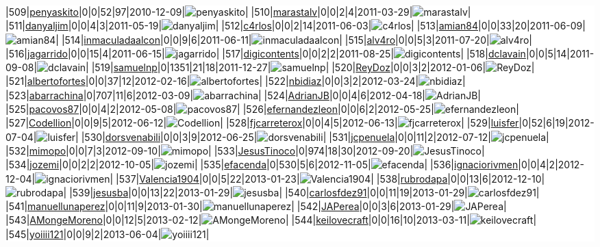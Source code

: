 |509|[penyaskito](https://github.com/penyaskito)|0|0|52|97|2010-12-09|![penyaskito](https://avatars1.githubusercontent.com/u/516163)|
|510|[marastalv](https://github.com/marastalv)|0|0|2|4|2011-03-29|![marastalv](https://avatars2.githubusercontent.com/u/696657)|
|511|[danyaljim](https://github.com/danyaljim)|0|0|4|3|2011-05-19|![danyaljim](https://avatars2.githubusercontent.com/u/798285)|
|512|[c4rlos](https://github.com/c4rlos)|0|0|2|14|2011-06-03|![c4rlos](https://avatars0.githubusercontent.com/u/827155)|
|513|[amian84](https://github.com/amian84)|0|0|33|20|2011-06-09|![amian84](https://avatars1.githubusercontent.com/u/840567)|
|514|[inmaculadaalcon](https://github.com/inmaculadaalcon)|0|0|9|6|2011-06-11|![inmaculadaalcon](https://avatars3.githubusercontent.com/u/844199)|
|515|[alv4ro](https://github.com/alv4ro)|0|0|5|3|2011-07-20|![alv4ro](https://avatars0.githubusercontent.com/u/927182)|
|516|[jagarrido](https://github.com/jagarrido)|0|0|15|4|2011-06-15|![jagarrido](https://avatars1.githubusercontent.com/u/851215)|
|517|[digicontents](https://github.com/digicontents)|0|0|2|2|2011-08-25|![digicontents](https://avatars1.githubusercontent.com/u/1004467)|
|518|[dclavain](https://github.com/dclavain)|0|0|5|14|2011-09-08|![dclavain](https://avatars0.githubusercontent.com/u/1034968)|
|519|[samuelnp](https://github.com/samuelnp)|0|1351|21|18|2011-12-27|![samuelnp](https://avatars0.githubusercontent.com/u/1287788)|
|520|[ReyDoz](https://github.com/ReyDoz)|0|0|3|2|2012-01-06|![ReyDoz](https://avatars1.githubusercontent.com/u/1309026)|
|521|[albertofortes](https://github.com/albertofortes)|0|0|37|12|2012-02-16|![albertofortes](https://avatars2.githubusercontent.com/u/1444476)|
|522|[nbidiaz](https://github.com/nbidiaz)|0|0|3|2|2012-03-24|![nbidiaz](https://avatars1.githubusercontent.com/u/1571507)|
|523|[abarrachina](https://github.com/abarrachina)|0|707|11|6|2012-03-09|![abarrachina](https://avatars0.githubusercontent.com/u/1519990)|
|524|[AdrianJB](https://github.com/AdrianJB)|0|0|4|6|2012-04-18|![AdrianJB](https://avatars0.githubusercontent.com/u/1654613)|
|525|[pacovos87](https://github.com/pacovos87)|0|0|4|2|2012-05-08|![pacovos87](https://avatars1.githubusercontent.com/u/1716177)|
|526|[efernandezleon](https://github.com/efernandezleon)|0|0|6|2|2012-05-25|![efernandezleon](https://avatars3.githubusercontent.com/u/1777459)|
|527|[Codellion](https://github.com/Codellion)|0|0|9|5|2012-06-12|![Codellion](https://avatars1.githubusercontent.com/u/1841557)|
|528|[fjcarreterox](https://github.com/fjcarreterox)|0|0|4|5|2012-06-13|![fjcarreterox](https://avatars2.githubusercontent.com/u/1847146)|
|529|[luisfer](https://github.com/luisfer)|0|52|6|19|2012-07-04|![luisfer](https://avatars3.githubusercontent.com/u/1921205)|
|530|[dorsvenabili](https://github.com/dorsvenabili)|0|0|3|9|2012-06-25|![dorsvenabili](https://avatars3.githubusercontent.com/u/1888755)|
|531|[jcpenuela](https://github.com/jcpenuela)|0|0|11|2|2012-07-12|![jcpenuela](https://avatars1.githubusercontent.com/u/1961480)|
|532|[mimopo](https://github.com/mimopo)|0|0|7|3|2012-09-10|![mimopo](https://avatars0.githubusercontent.com/u/2316771)|
|533|[JesusTinoco](https://github.com/JesusTinoco)|0|974|18|30|2012-09-20|![JesusTinoco](https://avatars2.githubusercontent.com/u/2388836)|
|534|[jozemi](https://github.com/jozemi)|0|0|2|2|2012-10-05|![jozemi](https://avatars0.githubusercontent.com/u/2493348)|
|535|[efacenda](https://github.com/efacenda)|0|530|5|6|2012-11-05|![efacenda](https://avatars1.githubusercontent.com/u/2729055)|
|536|[ignaciorivmen](https://github.com/ignaciorivmen)|0|0|4|2|2012-12-04|![ignaciorivmen](https://avatars3.githubusercontent.com/u/2961503)|
|537|[Valencia1904](https://github.com/Valencia1904)|0|0|5|22|2013-01-23|![Valencia1904](https://avatars0.githubusercontent.com/u/3349739)|
|538|[rubrodapa](https://github.com/rubrodapa)|0|0|13|6|2012-12-10|![rubrodapa](https://avatars1.githubusercontent.com/u/3008433)|
|539|[jesusba](https://github.com/jesusba)|0|0|13|22|2013-01-29|![jesusba](https://avatars0.githubusercontent.com/u/3417285)|
|540|[carlosfdez91](https://github.com/carlosfdez91)|0|0|11|19|2013-01-29|![carlosfdez91](https://avatars2.githubusercontent.com/u/3417273)|
|541|[manuellunaperez](https://github.com/manuellunaperez)|0|0|11|9|2013-01-30|![manuellunaperez](https://avatars1.githubusercontent.com/u/3425141)|
|542|[JAPerea](https://github.com/JAPerea)|0|0|3|6|2013-01-29|![JAPerea](https://avatars3.githubusercontent.com/u/3417266)|
|543|[AMongeMoreno](https://github.com/AMongeMoreno)|0|0|12|5|2013-02-12|![AMongeMoreno](https://avatars2.githubusercontent.com/u/3541762)|
|544|[keilovecraft](https://github.com/keilovecraft)|0|0|16|10|2013-03-11|![keilovecraft](https://avatars1.githubusercontent.com/u/3832997)|
|545|[yoiiii121](https://github.com/yoiiii121)|0|0|9|2|2013-06-04|![yoiiii121](https://avatars0.githubusercontent.com/u/4612232)|